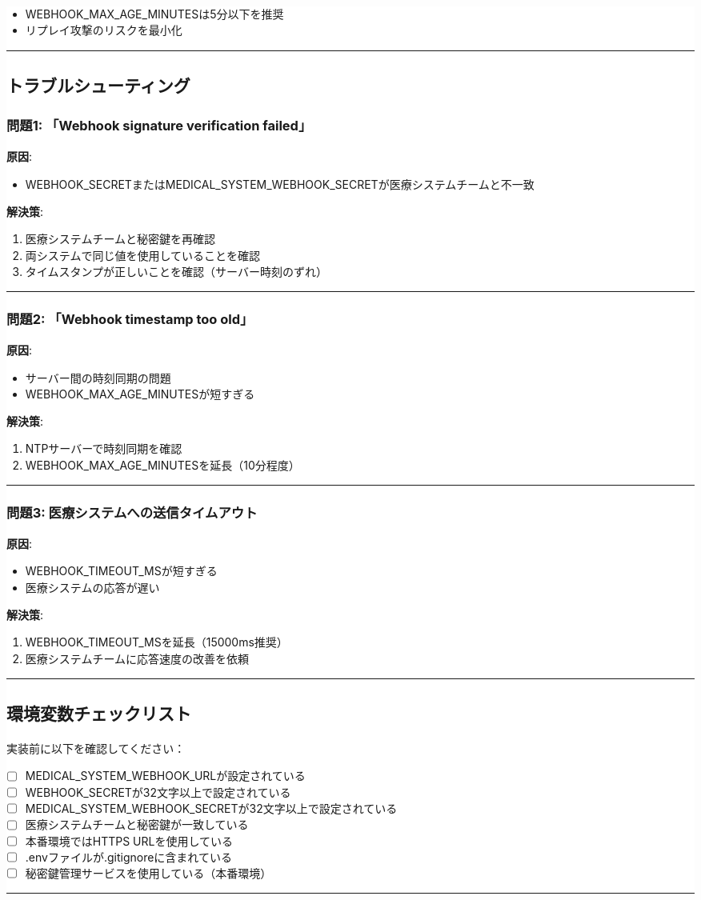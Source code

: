 - WEBHOOK_MAX_AGE_MINUTESは5分以下を推奨
- リプレイ攻撃のリスクを最小化

---

## トラブルシューティング

### 問題1: 「Webhook signature verification failed」

**原因**:
- WEBHOOK_SECRETまたはMEDICAL_SYSTEM_WEBHOOK_SECRETが医療システムチームと不一致

**解決策**:
1. 医療システムチームと秘密鍵を再確認
2. 両システムで同じ値を使用していることを確認
3. タイムスタンプが正しいことを確認（サーバー時刻のずれ）

---

### 問題2: 「Webhook timestamp too old」

**原因**:
- サーバー間の時刻同期の問題
- WEBHOOK_MAX_AGE_MINUTESが短すぎる

**解決策**:
1. NTPサーバーで時刻同期を確認
2. WEBHOOK_MAX_AGE_MINUTESを延長（10分程度）

---

### 問題3: 医療システムへの送信タイムアウト

**原因**:
- WEBHOOK_TIMEOUT_MSが短すぎる
- 医療システムの応答が遅い

**解決策**:
1. WEBHOOK_TIMEOUT_MSを延長（15000ms推奨）
2. 医療システムチームに応答速度の改善を依頼

---

## 環境変数チェックリスト

実装前に以下を確認してください：

- [ ] MEDICAL_SYSTEM_WEBHOOK_URLが設定されている
- [ ] WEBHOOK_SECRETが32文字以上で設定されている
- [ ] MEDICAL_SYSTEM_WEBHOOK_SECRETが32文字以上で設定されている
- [ ] 医療システムチームと秘密鍵が一致している
- [ ] 本番環境ではHTTPS URLを使用している
- [ ] .envファイルが.gitignoreに含まれている
- [ ] 秘密鍵管理サービスを使用している（本番環境）

---